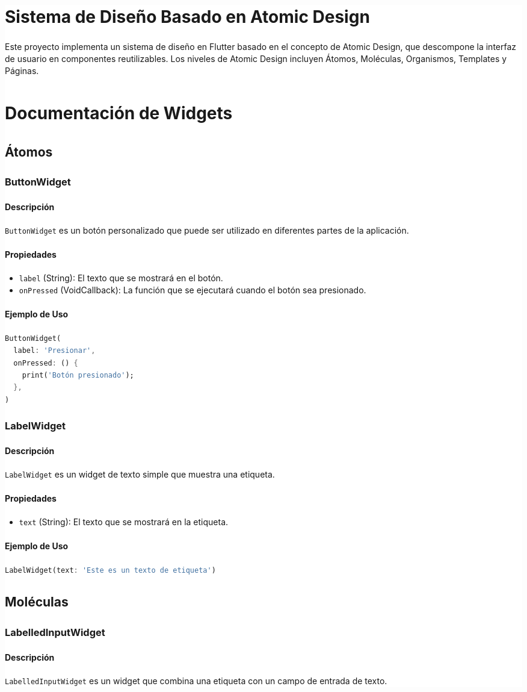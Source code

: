 # Sistema de Diseño Basado en Atomic Design

Este proyecto implementa un sistema de diseño en Flutter basado en el concepto de Atomic Design, que descompone la interfaz de usuario en componentes reutilizables. Los niveles de Atomic Design incluyen Átomos, Moléculas, Organismos, Templates y Páginas.

# Documentación de Widgets

## Átomos

### ButtonWidget

#### Descripción
`ButtonWidget` es un botón personalizado que puede ser utilizado en diferentes partes de la aplicación.

#### Propiedades
- `label` (String): El texto que se mostrará en el botón.
- `onPressed` (VoidCallback): La función que se ejecutará cuando el botón sea presionado.

#### Ejemplo de Uso
```dart
ButtonWidget(
  label: 'Presionar',
  onPressed: () {
    print('Botón presionado');
  },
)
```
### LabelWidget

#### Descripción
`LabelWidget` es un widget de texto simple que muestra una etiqueta.

#### Propiedades
- `text` (String): El texto que se mostrará en la etiqueta.

#### Ejemplo de Uso
```dart
LabelWidget(text: 'Este es un texto de etiqueta')
```

## Moléculas

### LabelledInputWidget

#### Descripción
`LabelledInputWidget` es un widget que combina una etiqueta con un campo de entrada de texto.
